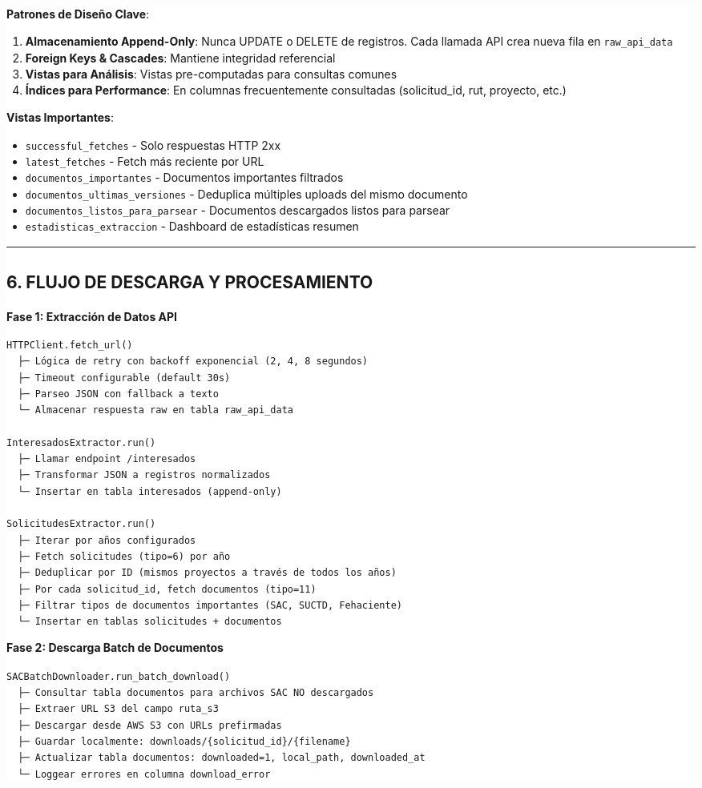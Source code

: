 **Patrones de Diseño Clave**:

1. **Almacenamiento Append-Only**: Nunca UPDATE o DELETE de registros. Cada llamada API crea nueva fila en `raw_api_data`
2. **Foreign Keys & Cascades**: Mantiene integridad referencial
3. **Vistas para Análisis**: Vistas pre-computadas para consultas comunes
4. **Índices para Performance**: En columnas frecuentemente consultadas (solicitud_id, rut, proyecto, etc.)

**Vistas Importantes**:
- `successful_fetches` - Solo respuestas HTTP 2xx
- `latest_fetches` - Fetch más reciente por URL
- `documentos_importantes` - Documentos importantes filtrados
- `documentos_ultimas_versiones` - Deduplica múltiples uploads del mismo documento
- `documentos_listos_para_parsear` - Documentos descargados listos para parsear
- `estadisticas_extraccion` - Dashboard de estadísticas resumen

---

## 6. FLUJO DE DESCARGA Y PROCESAMIENTO

**Fase 1: Extracción de Datos API**
```
HTTPClient.fetch_url()
  ├─ Lógica de retry con backoff exponencial (2, 4, 8 segundos)
  ├─ Timeout configurable (default 30s)
  ├─ Parseo JSON con fallback a texto
  └─ Almacenar respuesta raw en tabla raw_api_data

InteresadosExtractor.run()
  ├─ Llamar endpoint /interesados
  ├─ Transformar JSON a registros normalizados
  └─ Insertar en tabla interesados (append-only)

SolicitudesExtractor.run()
  ├─ Iterar por años configurados
  ├─ Fetch solicitudes (tipo=6) por año
  ├─ Deduplicar por ID (mismos proyectos a través de todos los años)
  ├─ Por cada solicitud_id, fetch documentos (tipo=11)
  ├─ Filtrar tipos de documentos importantes (SAC, SUCTD, Fehaciente)
  └─ Insertar en tablas solicitudes + documentos
```

**Fase 2: Descarga Batch de Documentos**
```
SACBatchDownloader.run_batch_download()
  ├─ Consultar tabla documentos para archivos SAC NO descargados
  ├─ Extraer URL S3 del campo ruta_s3
  ├─ Descargar desde AWS S3 con URLs prefirmadas
  ├─ Guardar localmente: downloads/{solicitud_id}/{filename}
  ├─ Actualizar tabla documentos: downloaded=1, local_path, downloaded_at
  └─ Loggear errores en columna download_error
```
